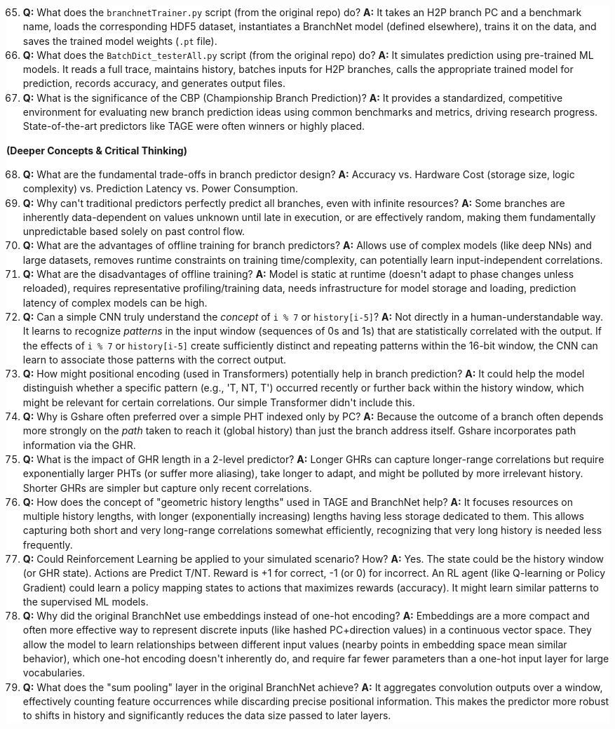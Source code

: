 65. **Q:** What does the `branchnetTrainer.py` script (from the original repo) do? **A:** It takes an H2P branch PC and a benchmark name, loads the corresponding HDF5 dataset, instantiates a BranchNet model (defined elsewhere), trains it on the data, and saves the trained model weights (`.pt` file).
66. **Q:** What does the `BatchDict_testerAll.py` script (from the original repo) do? **A:** It simulates prediction using pre-trained ML models. It reads a full trace, maintains history, batches inputs for H2P branches, calls the appropriate trained model for prediction, records accuracy, and generates output files.
67. **Q:** What is the significance of the CBP (Championship Branch Prediction)? **A:** It provides a standardized, competitive environment for evaluating new branch prediction ideas using common benchmarks and metrics, driving research progress. State-of-the-art predictors like TAGE were often winners or highly placed.

**(Deeper Concepts & Critical Thinking)**

68. **Q:** What are the fundamental trade-offs in branch predictor design? **A:** Accuracy vs. Hardware Cost (storage size, logic complexity) vs. Prediction Latency vs. Power Consumption.
69. **Q:** Why can't traditional predictors perfectly predict all branches, even with infinite resources? **A:** Some branches are inherently data-dependent on values unknown until late in execution, or are effectively random, making them fundamentally unpredictable based solely on past control flow.
70. **Q:** What are the advantages of offline training for branch predictors? **A:** Allows use of complex models (like deep NNs) and large datasets, removes runtime constraints on training time/complexity, can potentially learn input-independent correlations.
71. **Q:** What are the disadvantages of offline training? **A:** Model is static at runtime (doesn't adapt to phase changes unless reloaded), requires representative profiling/training data, needs infrastructure for model storage and loading, prediction latency of complex models can be high.
72. **Q:** Can a simple CNN truly understand the *concept* of `i % 7` or `history[i-5]`? **A:** Not directly in a human-understandable way. It learns to recognize *patterns* in the input window (sequences of 0s and 1s) that are statistically correlated with the output. If the effects of `i % 7` or `history[i-5]` create sufficiently distinct and repeating patterns within the 16-bit window, the CNN can learn to associate those patterns with the correct output.
73. **Q:** How might positional encoding (used in Transformers) potentially help in branch prediction? **A:** It could help the model distinguish whether a specific pattern (e.g., 'T, NT, T') occurred recently or further back within the history window, which might be relevant for certain correlations. Our simple Transformer didn't include this.
74. **Q:** Why is Gshare often preferred over a simple PHT indexed only by PC? **A:** Because the outcome of a branch often depends more strongly on the *path* taken to reach it (global history) than just the branch address itself. Gshare incorporates path information via the GHR.
75. **Q:** What is the impact of GHR length in a 2-level predictor? **A:** Longer GHRs can capture longer-range correlations but require exponentially larger PHTs (or suffer more aliasing), take longer to adapt, and might be polluted by more irrelevant history. Shorter GHRs are simpler but capture only recent correlations.
76. **Q:** How does the concept of "geometric history lengths" used in TAGE and BranchNet help? **A:** It focuses resources on multiple history lengths, with longer (exponentially increasing) lengths having less storage dedicated to them. This allows capturing both short and very long-range correlations somewhat efficiently, recognizing that very long history is needed less frequently.
77. **Q:** Could Reinforcement Learning be applied to your simulated scenario? How? **A:** Yes. The state could be the history window (or GHR state). Actions are Predict T/NT. Reward is +1 for correct, -1 (or 0) for incorrect. An RL agent (like Q-learning or Policy Gradient) could learn a policy mapping states to actions that maximizes rewards (accuracy). It might learn similar patterns to the supervised ML models.
78. **Q:** Why did the original BranchNet use embeddings instead of one-hot encoding? **A:** Embeddings are a more compact and often more effective way to represent discrete inputs (like hashed PC+direction values) in a continuous vector space. They allow the model to learn relationships between different input values (nearby points in embedding space mean similar behavior), which one-hot encoding doesn't inherently do, and require far fewer parameters than a one-hot input layer for large vocabularies.
79. **Q:** What does the "sum pooling" layer in the original BranchNet achieve? **A:** It aggregates convolution outputs over a window, effectively counting feature occurrences while discarding precise positional information. This makes the predictor more robust to shifts in history and significantly reduces the data size passed to later layers.
